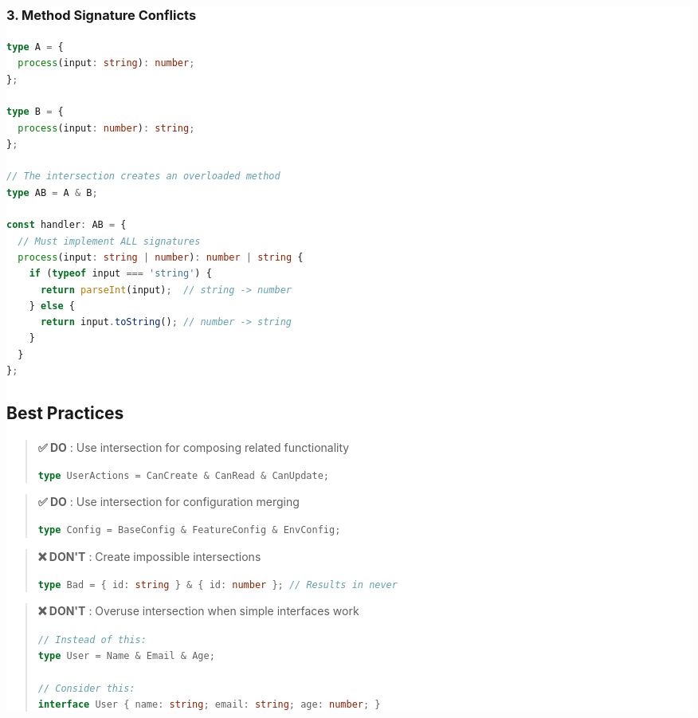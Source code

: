 ### 3. Method Signature Conflicts

```typescript
type A = { 
  process(input: string): number; 
};

type B = { 
  process(input: number): string; 
};

// The intersection creates an overloaded method
type AB = A & B;

const handler: AB = {
  // Must implement ALL signatures
  process(input: string | number): number | string {
    if (typeof input === 'string') {
      return parseInt(input);  // string -> number
    } else {
      return input.toString(); // number -> string  
    }
  }
};
```

## Best Practices

> **✅ DO** : Use intersection for composing related functionality
>
> ```typescript
> type UserActions = CanCreate & CanRead & CanUpdate;
> ```

> **✅ DO** : Use intersection for configuration merging
>
> ```typescript
> type Config = BaseConfig & FeatureConfig & EnvConfig;
> ```

> **❌ DON'T** : Create impossible intersections
>
> ```typescript
> type Bad = { id: string } & { id: number }; // Results in never
> ```

> **❌ DON'T** : Overuse intersection when simple interfaces work
>
> ```typescript
> // Instead of this:
> type User = Name & Email & Age;
>
> // Consider this:
> interface User { name: string; email: string; age: number; }
> ```

